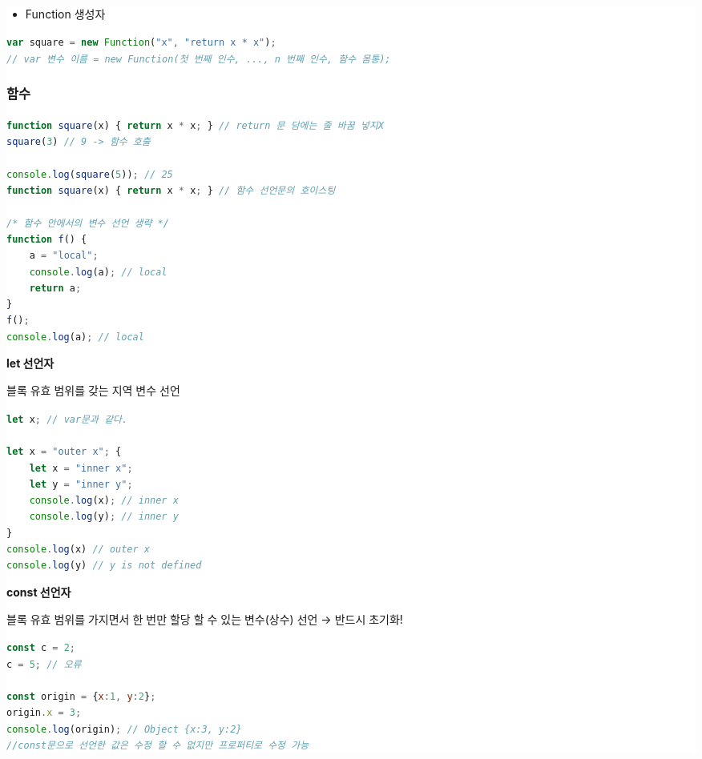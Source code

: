 - Function  생성자

```jsx
var square = new Function("x", "return x * x");
// var 변수 이름 = new Function(첫 번째 인수, ..., n 번째 인수, 함수 몸통);
```

### 함수

```jsx
function square(x) { return x * x; } // return 문 담에는 줄 바꿈 넣지X
square(3) // 9 -> 함수 호출

console.log(square(5)); // 25
function square(x) { return x * x; } // 함수 선언문의 호이스팅

/* 함수 안에서의 변수 선언 생략 */
function f() {
	a = "local";
	console.log(a); // local
	return a;
}
f();
console.log(a); // local
```

**let 선언자**

블록 유효 범위를 갖는 지역 변수 선언

```jsx
let x; // var문과 같다.

let x = "outer x"; {
	let x = "inner x";
	let y = "inner y";
	console.log(x); // inner x
	console.log(y); // inner y
}
console.log(x) // outer x
console.log(y) // y is not defined
```

**const 선언자**

블록 유효 범위를 가지면서 한 번만 할당 할 수 있는 변수(상수) 선언 → 반드시 초기화!

```jsx
const c = 2;
c = 5; // 오류

const origin = {x:1, y:2};
origin.x = 3;
console.log(origin); // Object {x:3, y:2} 
//const문으로 선언한 값은 수정 할 수 없지만 프로퍼티로 수정 가능
```
